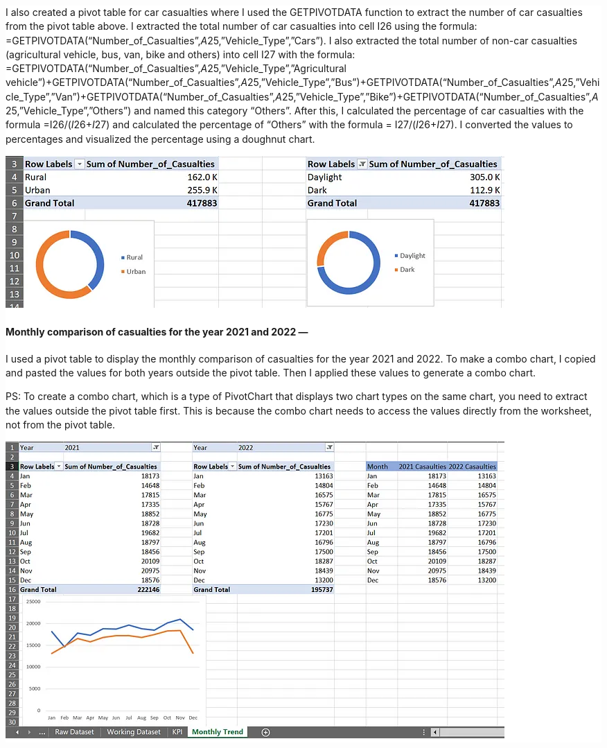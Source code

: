 
I also created a pivot table for car casualties where I used the GETPIVOTDATA function to extract the number of car casualties from the pivot table above. I extracted the total number of car casualties into cell I26 using the formula: =GETPIVOTDATA(“Number_of_Casualties”,$A$25,”Vehicle_Type”,”Cars”). I also extracted the total number of non-car casualties (agricultural vehicle, bus, van, bike and others) into cell I27 with the formula: =GETPIVOTDATA(“Number_of_Casualties”,$A$25,”Vehicle_Type”,”Agricultural vehicle”)+GETPIVOTDATA(“Number_of_Casualties”,$A$25,”Vehicle_Type”,”Bus”)+GETPIVOTDATA(“Number_of_Casualties”,$A$25,”Vehicle_Type”,”Van”)+GETPIVOTDATA(“Number_of_Casualties”,$A$25,”Vehicle_Type”,”Bike”)+GETPIVOTDATA(“Number_of_Casualties”,$A$25,”Vehicle_Type”,”Others”) and named this category “Others”. After this, I calculated the percentage of car casualties with the formula =I26/($I$26+$I$27) and calculated the percentage of “Others” with the formula = I27/($I$26+$I$27). I converted the values to percentages and visualized the percentage using a doughnut chart.


![image](https://github.com/Pranjali-d/Road_Accident_Analysis/blob/main/References/donut%202.jpg)

#### Monthly comparison of casualties for the year 2021 and 2022 —
I used a pivot table to display the monthly comparison of casualties for the year 2021 and 2022. To make a combo chart, I copied and pasted the values for both years outside the pivot table. Then I applied these values to generate a combo chart.

PS: To create a combo chart, which is a type of PivotChart that displays two chart types on the same chart, you need to extract the values outside the pivot table first. This is because the combo chart needs to access the values directly from the worksheet, not from the pivot table.

![image](https://github.com/Pranjali-d/Road_Accident_Analysis/blob/main/References/max%20casua%3Bitties.jpg)
